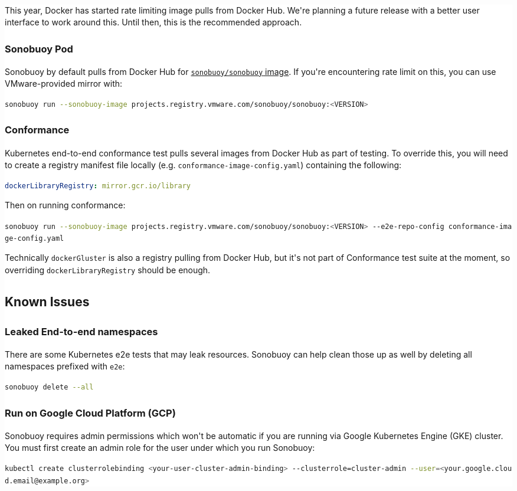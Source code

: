 This year, Docker has started rate limiting image pulls from Docker Hub. We're planning a future release with a better
user interface to work around this. Until then, this is the recommended approach.

### Sonobuoy Pod

Sonobuoy by default pulls from Docker Hub for [`sonobuoy/sonobuoy` image](https://hub.docker.com/r/sonobuoy/sonobuoy).
If you're encountering rate limit on this, you can use VMware-provided mirror with:

```bash
sonobuoy run --sonobuoy-image projects.registry.vmware.com/sonobuoy/sonobuoy:<VERSION>
```

### Conformance

Kubernetes end-to-end conformance test pulls several images from Docker Hub as part of testing. To override this, you
will need to create a registry manifest file locally (e.g. `conformance-image-config.yaml`) containing the following:

```yaml
dockerLibraryRegistry: mirror.gcr.io/library
```

Then on running conformance:

```bash
sonobuoy run --sonobuoy-image projects.registry.vmware.com/sonobuoy/sonobuoy:<VERSION> --e2e-repo-config conformance-image-config.yaml
```

Technically `dockerGluster` is also a registry pulling from Docker Hub, but it's not part of Conformance test suite at
the moment, so overriding `dockerLibraryRegistry` should be enough.

## Known Issues

### Leaked End-to-end namespaces

There are some Kubernetes e2e tests that may leak resources. Sonobuoy can help clean those up as well by deleting all
namespaces prefixed with `e2e`:

```bash
sonobuoy delete --all
```

### Run on Google Cloud Platform (GCP)

Sonobuoy requires admin permissions which won't be automatic if you are running via Google Kubernetes Engine (GKE)
cluster. You must first create an admin role for the user under which you run Sonobuoy:

```bash
kubectl create clusterrolebinding <your-user-cluster-admin-binding> --clusterrole=cluster-admin --user=<your.google.cloud.email@example.org>
```
